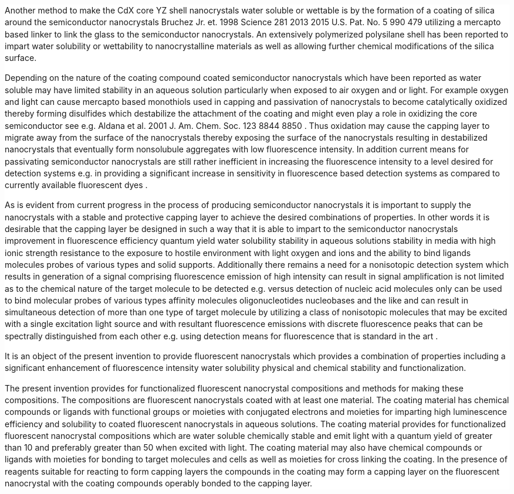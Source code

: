 Another method to make the CdX core YZ shell nanocrystals water soluble or wettable is by the formation of a coating of silica around the semiconductor nanocrystals Bruchez Jr. et. 1998 Science 281 2013 2015 U.S. Pat. No. 5 990 479 utilizing a mercapto based linker to link the glass to the semiconductor nanocrystals. An extensively polymerized polysilane shell has been reported to impart water solubility or wettability to nanocrystalline materials as well as allowing further chemical modifications of the silica surface.

Depending on the nature of the coating compound coated semiconductor nanocrystals which have been reported as water soluble may have limited stability in an aqueous solution particularly when exposed to air oxygen and or light. For example oxygen and light can cause mercapto based monothiols used in capping and passivation of nanocrystals to become catalytically oxidized thereby forming disulfides which destabilize the attachment of the coating and might even play a role in oxidizing the core semiconductor see e.g. Aldana et al. 2001 J. Am. Chem. Soc. 123 8844 8850 . Thus oxidation may cause the capping layer to migrate away from the surface of the nanocrystals thereby exposing the surface of the nanocrystals resulting in destabilized nanocrystals that eventually form nonsolubule aggregates with low fluorescence intensity. In addition current means for passivating semiconductor nanocrystals are still rather inefficient in increasing the fluorescence intensity to a level desired for detection systems e.g. in providing a significant increase in sensitivity in fluorescence based detection systems as compared to currently available fluorescent dyes .

As is evident from current progress in the process of producing semiconductor nanocrystals it is important to supply the nanocrystals with a stable and protective capping layer to achieve the desired combinations of properties. In other words it is desirable that the capping layer be designed in such a way that it is able to impart to the semiconductor nanocrystals improvement in fluorescence efficiency quantum yield water solubility stability in aqueous solutions stability in media with high ionic strength resistance to the exposure to hostile environment with light oxygen and ions and the ability to bind ligands molecules probes of various types and solid supports. Additionally there remains a need for a nonisotopic detection system which results in generation of a signal comprising fluorescence emission of high intensity can result in signal amplification is not limited as to the chemical nature of the target molecule to be detected e.g. versus detection of nucleic acid molecules only can be used to bind molecular probes of various types affinity molecules oligonucleotides nucleobases and the like and can result in simultaneous detection of more than one type of target molecule by utilizing a class of nonisotopic molecules that may be excited with a single excitation light source and with resultant fluorescence emissions with discrete fluorescence peaks that can be spectrally distinguished from each other e.g. using detection means for fluorescence that is standard in the art .

It is an object of the present invention to provide fluorescent nanocrystals which provides a combination of properties including a significant enhancement of fluorescence intensity water solubility physical and chemical stability and functionalization.

The present invention provides for functionalized fluorescent nanocrystal compositions and methods for making these compositions. The compositions are fluorescent nanocrystals coated with at least one material. The coating material has chemical compounds or ligands with functional groups or moieties with conjugated electrons and moieties for imparting high luminescence efficiency and solubility to coated fluorescent nanocrystals in aqueous solutions. The coating material provides for functionalized fluorescent nanocrystal compositions which are water soluble chemically stable and emit light with a quantum yield of greater than 10 and preferably greater than 50 when excited with light. The coating material may also have chemical compounds or ligands with moieties for bonding to target molecules and cells as well as moieties for cross linking the coating. In the presence of reagents suitable for reacting to form capping layers the compounds in the coating may form a capping layer on the fluorescent nanocrystal with the coating compounds operably bonded to the capping layer.
